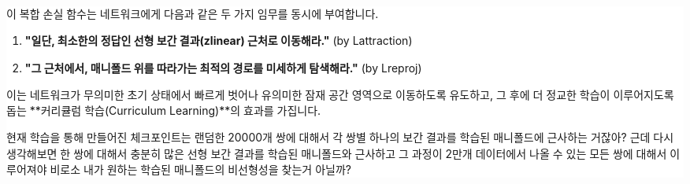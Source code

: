 이 복합 손실 함수는 네트워크에게 다음과 같은 두 가지 임무를 동시에 부여합니다.

1. **"일단, 최소한의 정답인 선형 보간 결과(zlinear​) 근처로 이동해라."** (by Lattraction​)
    
2. **"그 근처에서, 매니폴드 위를 따라가는 최적의 경로를 미세하게 탐색해라."** (by Lreproj​)
    

이는 네트워크가 무의미한 초기 상태에서 빠르게 벗어나 유의미한 잠재 공간 영역으로 이동하도록 유도하고, 그 후에 더 정교한 학습이 이루어지도록 돕는 **커리큘럼 학습(Curriculum Learning)**의 효과를 가집니다.


현재 학습을 통해 만들어진 체크포인트는 랜덤한 20000개 쌍에 대해서 각 쌍별 하나의 보간 결과를 학습된 매니폴드에 근사하는 거잖아? 근데 다시 생각해보면 한 쌍에 대해서 충분히 많은 선형 보간 결과를 학습된 매니폴드와 근사하고 그 과정이 2만개 데이터에서 나올 수 있는 모든 쌍에 대해서 이루어져야 비로소 내가 원하는 학습된 매니폴드의 비선형성을 찾는거 아닐까?